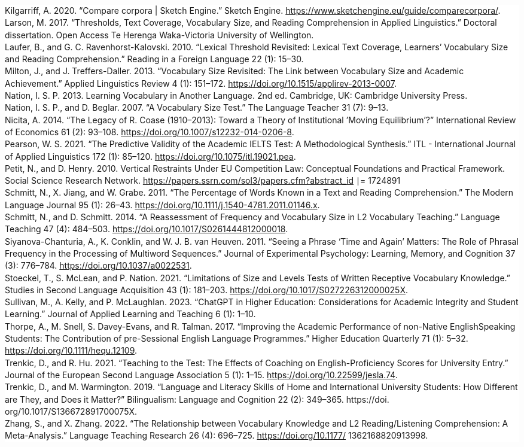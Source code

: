 Kilgarriff, A. 2020. “Compare corpora | Sketch Engine.” Sketch Engine. https://www.sketchengine.eu/guide/comparecorpora/.   
Larson, M. 2017. “Thresholds, Text Coverage, Vocabulary Size, and Reading Comprehension in Applied Linguistics.” Doctoral dissertation. Open Access Te Herenga Waka-Victoria University of Wellington.   
Laufer, B., and G. C. Ravenhorst-Kalovski. 2010. “Lexical Threshold Revisited: Lexical Text Coverage, Learners’ Vocabulary Size and Reading Comprehension.” Reading in a Foreign Language 22 (1): 15–30.   
Milton, J., and J. Treffers-Daller. 2013. “Vocabulary Size Revisited: The Link between Vocabulary Size and Academic Achievement.” Applied Linguistics Review 4 (1): 151–172. https://doi.org/10.1515/applirev-2013-0007.   
Nation, I. S. P. 2013. Learning Vocabulary in Another Language. 2nd ed. Cambridge, UK: Cambridge University Press.   
Nation, I. S. P., and D. Beglar. 2007. “A Vocabulary Size Test.” The Language Teacher 31 (7): 9–13.   
Nicita, A. 2014. “The Legacy of R. Coase (1910–2013): Toward a Theory of Institutional ’Moving Equilibrium’?” International Review of Economics 61 (2): 93–108. https://doi.org/10.1007/s12232-014-0206-8.   
Pearson, W. S. 2021. “The Predictive Validity of the Academic IELTS Test: A Methodological Synthesis.” ITL - International Journal of Applied Linguistics 172 (1): 85–120. https://doi.org/10.1075/itl.19021.pea.   
Petit, N., and D. Henry. 2010. Vertical Restraints Under EU Competition Law: Conceptual Foundations and Practical Framework. Social Science Research Network. https://papers.ssrn.com/sol3/papers.cfm?abstract_id $\mid =$ 1724891   
Schmitt, N., X. Jiang, and W. Grabe. 2011. “The Percentage of Words Known in a Text and Reading Comprehension.” The Modern Language Journal 95 (1): 26–43. https://doi.org/10.1111/j.1540-4781.2011.01146.x.   
Schmitt, N., and D. Schmitt. 2014. “A Reassessment of Frequency and Vocabulary Size in L2 Vocabulary Teaching.” Language Teaching 47 (4): 484–503. https://doi.org/10.1017/S0261444812000018.   
Siyanova-Chanturia, A., K. Conklin, and W. J. B. van Heuven. 2011. “Seeing a Phrase ‘Time and Again’ Matters: The Role of Phrasal Frequency in the Processing of Multiword Sequences.” Journal of Experimental Psychology: Learning, Memory, and Cognition 37 (3): 776–784. https://doi.org/10.1037/a0022531.   
Stoeckel, T., S. McLean, and P. Nation. 2021. “Limitations of Size and Levels Tests of Written Receptive Vocabulary Knowledge.” Studies in Second Language Acquisition 43 (1): 181–203. https://doi.org/10.1017/S027226312000025X.   
Sullivan, M., A. Kelly, and P. McLaughlan. 2023. “ChatGPT in Higher Education: Considerations for Academic Integrity and Student Learning.” Journal of Applied Learning and Teaching 6 (1): 1–10.   
Thorpe, A., M. Snell, S. Davey-Evans, and R. Talman. 2017. “Improving the Academic Performance of non-Native EnglishSpeaking Students: The Contribution of pre-Sessional English Language Programmes.” Higher Education Quarterly 71 (1): 5–32. https://doi.org/10.1111/hequ.12109.   
Trenkic, D., and R. Hu. 2021. “Teaching to the Test: The Effects of Coaching on English-Proficiency Scores for University Entry.” Journal of the European Second Language Association 5 (1): 1–15. https://doi.org/10.22599/jesla.74.   
Trenkic, D., and M. Warmington. 2019. “Language and Literacy Skills of Home and International University Students: How Different are They, and Does it Matter?” Bilingualism: Language and Cognition 22 (2): 349–365. https://doi. org/10.1017/S136672891700075X.   
Zhang, S., and X. Zhang. 2022. “The Relationship between Vocabulary Knowledge and L2 Reading/Listening Comprehension: A Meta-Analysis.” Language Teaching Research 26 (4): 696–725. https://doi.org/10.1177/ 1362168820913998.